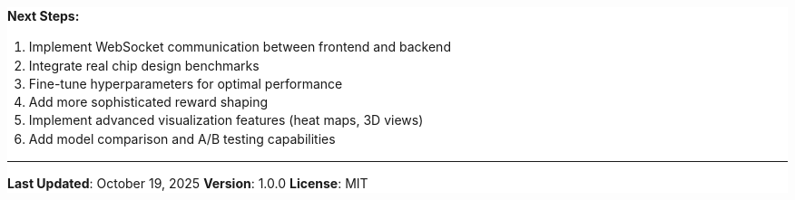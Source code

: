 **Next Steps:**
1. Implement WebSocket communication between frontend and backend
2. Integrate real chip design benchmarks
3. Fine-tune hyperparameters for optimal performance
4. Add more sophisticated reward shaping
5. Implement advanced visualization features (heat maps, 3D views)
6. Add model comparison and A/B testing capabilities

---

**Last Updated**: October 19, 2025
**Version**: 1.0.0
**License**: MIT
